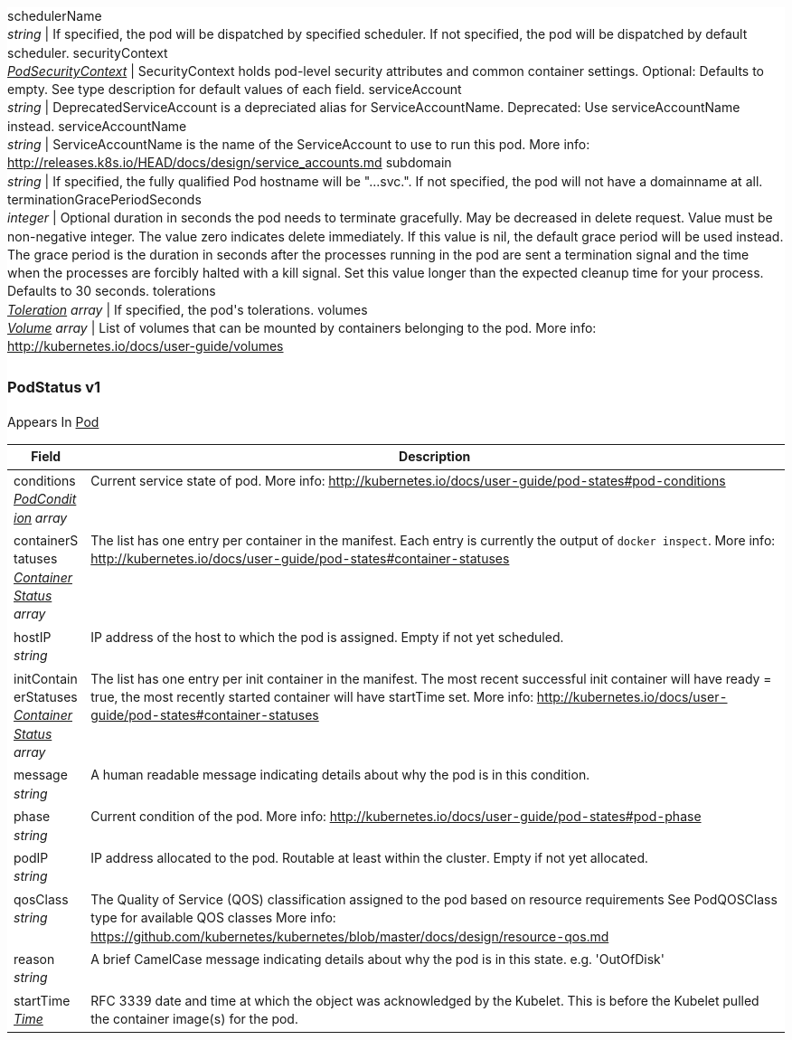 schedulerName <br /> *string*  | If specified, the pod will be dispatched by specified scheduler. If not specified, the pod will be dispatched by default scheduler.
securityContext <br /> *[PodSecurityContext](#podsecuritycontext-v1)*  | SecurityContext holds pod-level security attributes and common container settings. Optional: Defaults to empty.  See type description for default values of each field.
serviceAccount <br /> *string*  | DeprecatedServiceAccount is a depreciated alias for ServiceAccountName. Deprecated: Use serviceAccountName instead.
serviceAccountName <br /> *string*  | ServiceAccountName is the name of the ServiceAccount to use to run this pod. More info: http://releases.k8s.io/HEAD/docs/design/service_accounts.md
subdomain <br /> *string*  | If specified, the fully qualified Pod hostname will be "<hostname>.<subdomain>.<pod namespace>.svc.<cluster domain>". If not specified, the pod will not have a domainname at all.
terminationGracePeriodSeconds <br /> *integer*  | Optional duration in seconds the pod needs to terminate gracefully. May be decreased in delete request. Value must be non-negative integer. The value zero indicates delete immediately. If this value is nil, the default grace period will be used instead. The grace period is the duration in seconds after the processes running in the pod are sent a termination signal and the time when the processes are forcibly halted with a kill signal. Set this value longer than the expected cleanup time for your process. Defaults to 30 seconds.
tolerations <br /> *[Toleration](#toleration-v1) array*  | If specified, the pod's tolerations.
volumes <br /> *[Volume](#volume-v1) array*  | List of volumes that can be mounted by containers belonging to the pod. More info: http://kubernetes.io/docs/user-guide/volumes

### PodStatus v1

<aside class="notice">
Appears In <a href="#pod-v1">Pod</a> </aside>

Field        | Description
------------ | -----------
conditions <br /> *[PodCondition](#podcondition-v1) array*  | Current service state of pod. More info: http://kubernetes.io/docs/user-guide/pod-states#pod-conditions
containerStatuses <br /> *[ContainerStatus](#containerstatus-v1) array*  | The list has one entry per container in the manifest. Each entry is currently the output of `docker inspect`. More info: http://kubernetes.io/docs/user-guide/pod-states#container-statuses
hostIP <br /> *string*  | IP address of the host to which the pod is assigned. Empty if not yet scheduled.
initContainerStatuses <br /> *[ContainerStatus](#containerstatus-v1) array*  | The list has one entry per init container in the manifest. The most recent successful init container will have ready = true, the most recently started container will have startTime set. More info: http://kubernetes.io/docs/user-guide/pod-states#container-statuses
message <br /> *string*  | A human readable message indicating details about why the pod is in this condition.
phase <br /> *string*  | Current condition of the pod. More info: http://kubernetes.io/docs/user-guide/pod-states#pod-phase
podIP <br /> *string*  | IP address allocated to the pod. Routable at least within the cluster. Empty if not yet allocated.
qosClass <br /> *string*  | The Quality of Service (QOS) classification assigned to the pod based on resource requirements See PodQOSClass type for available QOS classes More info: https://github.com/kubernetes/kubernetes/blob/master/docs/design/resource-qos.md
reason <br /> *string*  | A brief CamelCase message indicating details about why the pod is in this state. e.g. 'OutOfDisk'
startTime <br /> *[Time](#time-v1)*  | RFC 3339 date and time at which the object was acknowledged by the Kubelet. This is before the Kubelet pulled the container image(s) for the pod.
